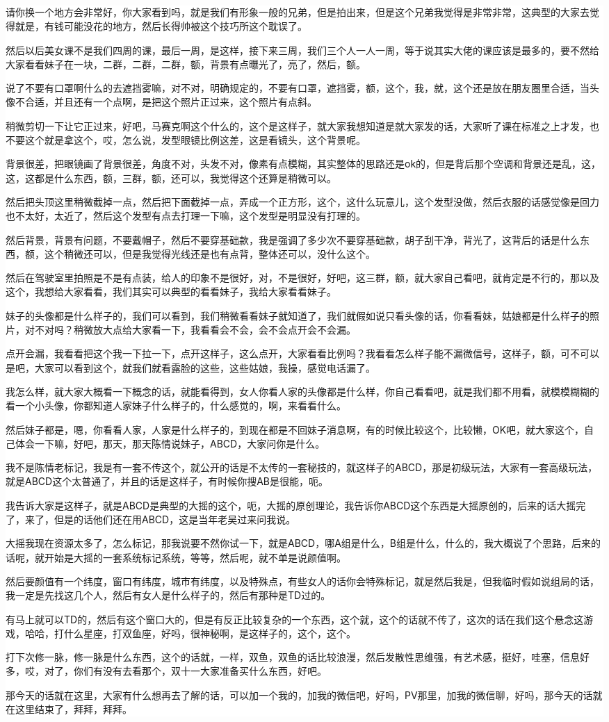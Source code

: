 请你换一个地方会非常好，你大家看到吗，就是我们有形象一般的兄弟，但是拍出来，但是这个兄弟我觉得是非常非常，这典型的大家去觉得就是，有钱可能没花的地方，然后长得帅被这个技巧所这个耽误了。

然后以后美女课不是我们四周的课，最后一周，是这样，接下来三周，我们三个人一人一周，等于说其实大佬的课应该是最多的，要不然给大家看看妹子在一块，二群，二群，二群，额，背景有点曝光了，亮了，然后，额。

说了不要有口罩啊什么的去遮挡雾嘛，对不对，明确规定的，不要有口罩，遮挡雾，额，这个，我，就，这个还是放在朋友圈里合适，当头像不合适，并且还有一个点啊，是把这个照片正过来，这个照片有点斜。

稍微剪切一下让它正过来，好吧，马赛克啊这个什么的，这个是这样子，就大家我想知道是就大家发的话，大家听了课在标准之上才发，也不要这个就是拿这个，哎，怎么说，发型眼镜比例这差，这是看镜头，这个背景呢。

背景很差，把眼镜画了背景很差，角度不对，头发不对，像素有点模糊，其实整体的思路还是ok的，但是背后那个空调和背景还是乱，这，这，这都是什么东西，额，三群，额，还可以，我觉得这个还算是稍微可以。

然后把头顶这里稍微截掉一点，然后把下面截掉一点，弄成一个正方形，这个，这什么玩意儿，这个发型没做，然后衣服的话感觉像是回力也不太好，太近了，然后这个发型有点去打理一下嘛，这个发型是明显没有打理的。

然后背景，背景有问题，不要戴帽子，然后不要穿基础款，我是强调了多少次不要穿基础款，胡子刮干净，背光了，这背后的话是什么东西，额，这个稍微还可以，但是我觉得光线还是也有点背，整体还可以，没什么这个。

然后在驾驶室里拍照是不是有点装，给人的印象不是很好，对，不是很好，好吧，这三群，额，就大家自己看吧，就肯定是不行的，那以及这个，我想给大家看看，我们其实可以典型的看看妹子，我给大家看看妹子。

妹子的头像都是什么样子的，我们可以看到，我们稍微看看妹子就知道了，我们就假如说只看头像的话，你看看妹，姑娘都是什么样子的照片，对不对吗？稍微放大点给大家看一下，我看看会不会，会不会点开会不会漏。

点开会漏，我看看把这个我一下拉一下，点开这样子，这么点开，大家看看比例吗？我看看怎么样子能不漏微信号，这样子，额，可不可以是吧，大家可以看到这个，就我们就看露脸的这些，这些姑娘，我操，感觉电话漏了。

我怎么样，就大家大概看一下概念的话，就能看得到，女人你看人家的头像都是什么样，你自己看看吧，就是我们都不用看，就模模糊糊的看一个小头像，你都知道人家妹子什么样子的，什么感觉的，啊，来看看什么。

然后妹子都是，嗯，你看看人家，人家是什么样子的，到现在都是不回妹子消息啊，有的时候比较这个，比较懒，OK吧，就大家这个，自己体会一下嘛，好吧，那天，那天陈情说妹子，ABCD，大家问你是什么。

我不是陈情老标记，我是有一套不传这个，就公开的话是不太传的一套秘技的，就这样子的ABCD，那是初级玩法，大家有一套高级玩法，就是ABCD这个太普通了，并且的话是这样子，有时候你搜AB是很能，呃。

我告诉大家是这样子，就是ABCD是典型的大摇的这个，呃，大摇的原创理论，我告诉你ABCD这个东西是大摇原创的，后来的话大摇完了，来了，但是的话他们还在用ABCD，这是当年老吴过来问我说。

大摇我现在资源太多了，怎么标记，那我说要不然你试一下，就是ABCD，哪A组是什么，B组是什么，什么的，我大概说了个思路，后来的话呢，就开始是大摇的一套系统标记系统，等等，然后呢，就不单是说颜值啊。

然后要颜值有一个纬度，窗口有纬度，城市有纬度，以及特殊点，有些女人的话你会特殊标记，就是然后我是，但我临时假如说组局的话，我一定是先找这几个人，然后有女人是什么样子的，然后有那种是TD过的。

有马上就可以TD的，然后有这个窗口大的，但是有反正比较复杂的一个东西，这个就，这个的话就不传了，这次的话在我们这个悬念这游戏，哈哈，打什么星座，打双鱼座，好吗，很神秘啊，是这样子的，这个，这个。

打下次修一脉，修一脉是什么东西，这个的话就，一样，双鱼，双鱼的话比较浪漫，然后发散性思维强，有艺术感，挺好，哇塞，信息好多，哎，对了，你们有没有去看那个，双十一大家准备买什么东西，好吧。

那今天的话就在这里，大家有什么想再去了解的话，可以加一个我的，加我的微信吧，好吗，PV那里，加我的微信聊，好吗，那今天的话就在这里结束了，拜拜，拜拜。

